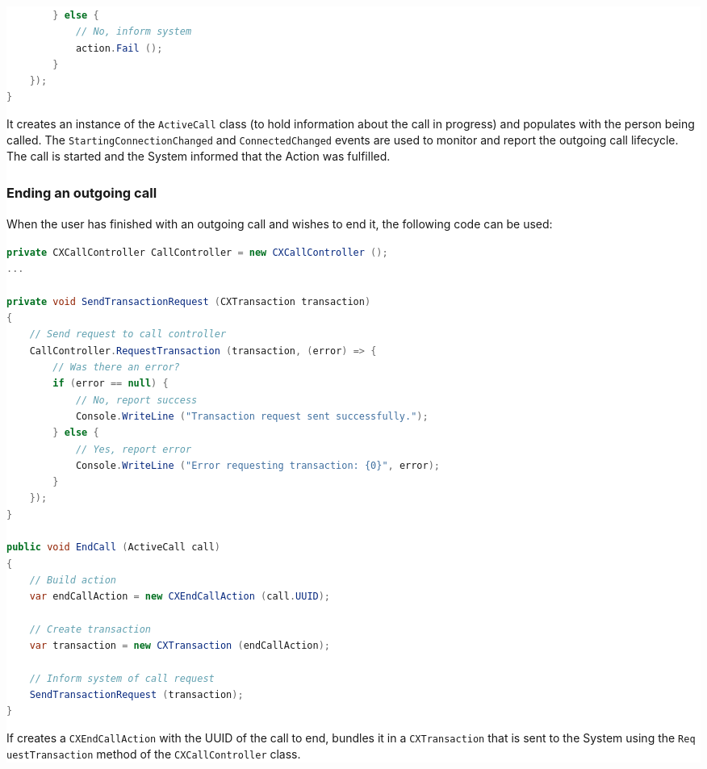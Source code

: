 ```csharp
        } else {
            // No, inform system
            action.Fail ();
        }
    });
}
```

It creates an instance of the `ActiveCall` class (to hold information about the call in progress) and populates with the person being called. The `StartingConnectionChanged` and `ConnectedChanged` events are used to monitor and report the outgoing call lifecycle. The call is started and the System informed that the Action was fulfilled.

### Ending an outgoing call

When the user has finished with an outgoing call and wishes to end it, the following code can be used:

```csharp
private CXCallController CallController = new CXCallController ();
...

private void SendTransactionRequest (CXTransaction transaction)
{
    // Send request to call controller
    CallController.RequestTransaction (transaction, (error) => {
        // Was there an error?
        if (error == null) {
            // No, report success
            Console.WriteLine ("Transaction request sent successfully.");
        } else {
            // Yes, report error
            Console.WriteLine ("Error requesting transaction: {0}", error);
        }
    });
}

public void EndCall (ActiveCall call)
{
    // Build action
    var endCallAction = new CXEndCallAction (call.UUID);

    // Create transaction
    var transaction = new CXTransaction (endCallAction);

    // Inform system of call request
    SendTransactionRequest (transaction);
}
```

If creates a `CXEndCallAction` with the UUID of the call to end, bundles it in a `CXTransaction` that is sent to the System using the `RequestTransaction` method of the `CXCallController` class. 
